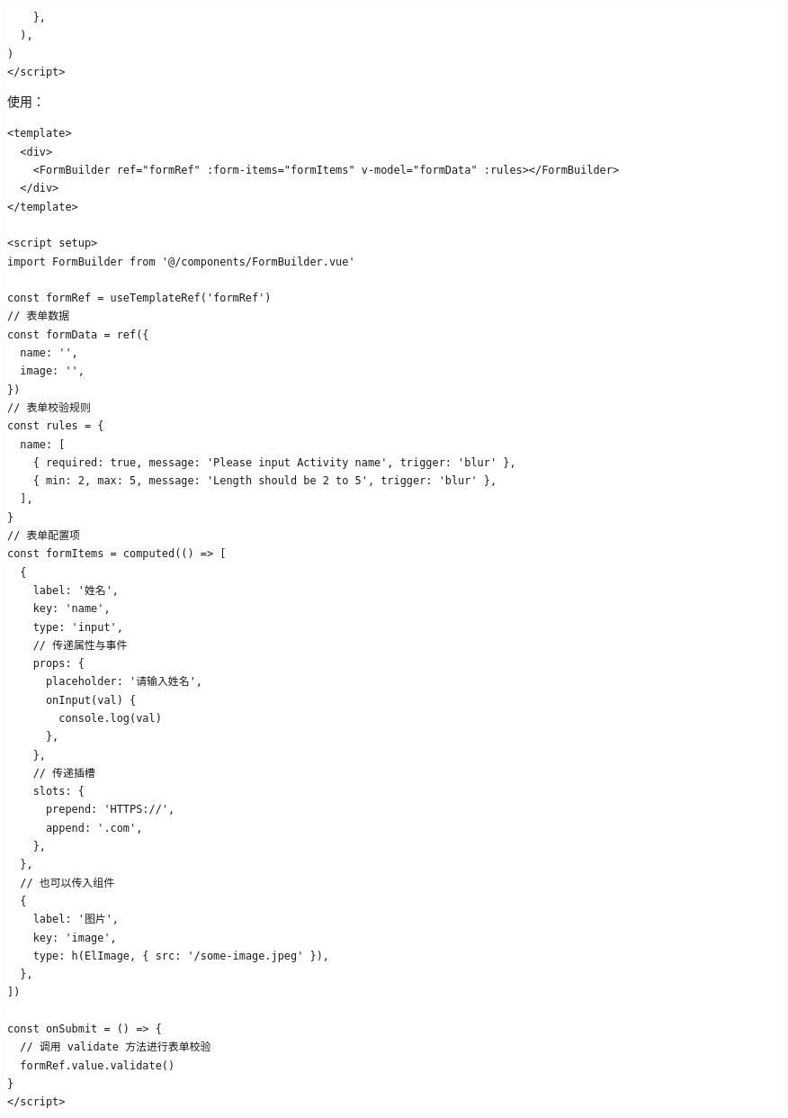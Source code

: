 ```vue
    },
  ),
)
</script>
```

使用：

```vue
<template>
  <div>
    <FormBuilder ref="formRef" :form-items="formItems" v-model="formData" :rules></FormBuilder>
  </div>
</template>

<script setup>
import FormBuilder from '@/components/FormBuilder.vue'

const formRef = useTemplateRef('formRef')
// 表单数据
const formData = ref({
  name: '',
  image: '',
})
// 表单校验规则
const rules = {
  name: [
    { required: true, message: 'Please input Activity name', trigger: 'blur' },
    { min: 2, max: 5, message: 'Length should be 2 to 5', trigger: 'blur' },
  ],
}
// 表单配置项
const formItems = computed(() => [
  {
    label: '姓名',
    key: 'name',
    type: 'input',
    // 传递属性与事件
    props: {
      placeholder: '请输入姓名',
      onInput(val) {
        console.log(val)
      },
    },
    // 传递插槽
    slots: {
      prepend: 'HTTPS://',
      append: '.com',
    },
  },
  // 也可以传入组件
  {
    label: '图片',
    key: 'image',
    type: h(ElImage, { src: '/some-image.jpeg' }),
  },
])

const onSubmit = () => {
  // 调用 validate 方法进行表单校验
  formRef.value.validate()
}
</script>
```
